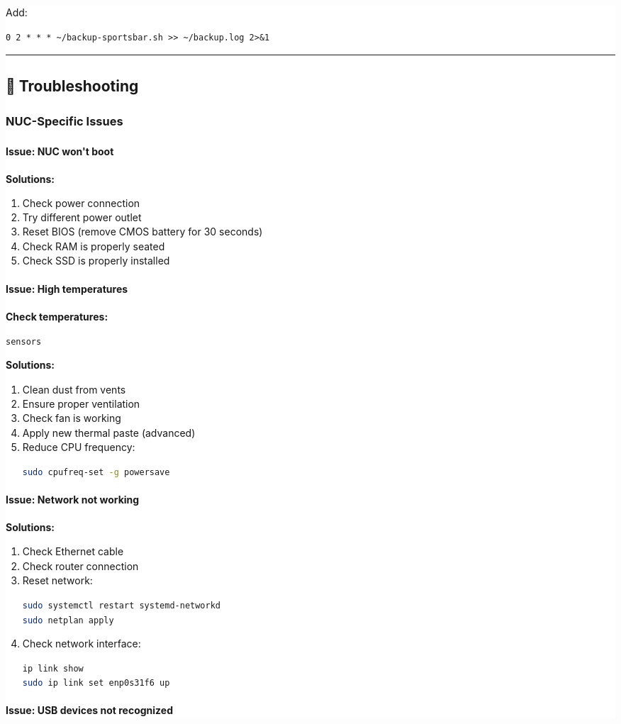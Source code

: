 Add:
```
0 2 * * * ~/backup-sportsbar.sh >> ~/backup.log 2>&1
```

---

## 🔧 Troubleshooting

### NUC-Specific Issues

#### Issue: NUC won't boot

**Solutions:**
1. Check power connection
2. Try different power outlet
3. Reset BIOS (remove CMOS battery for 30 seconds)
4. Check RAM is properly seated
5. Check SSD is properly installed

#### Issue: High temperatures

**Check temperatures:**
```bash
sensors
```

**Solutions:**
1. Clean dust from vents
2. Ensure proper ventilation
3. Check fan is working
4. Apply new thermal paste (advanced)
5. Reduce CPU frequency:
   ```bash
   sudo cpufreq-set -g powersave
   ```

#### Issue: Network not working

**Solutions:**
1. Check Ethernet cable
2. Check router connection
3. Reset network:
   ```bash
   sudo systemctl restart systemd-networkd
   sudo netplan apply
   ```
4. Check network interface:
   ```bash
   ip link show
   sudo ip link set enp0s31f6 up
   ```

#### Issue: USB devices not recognized
